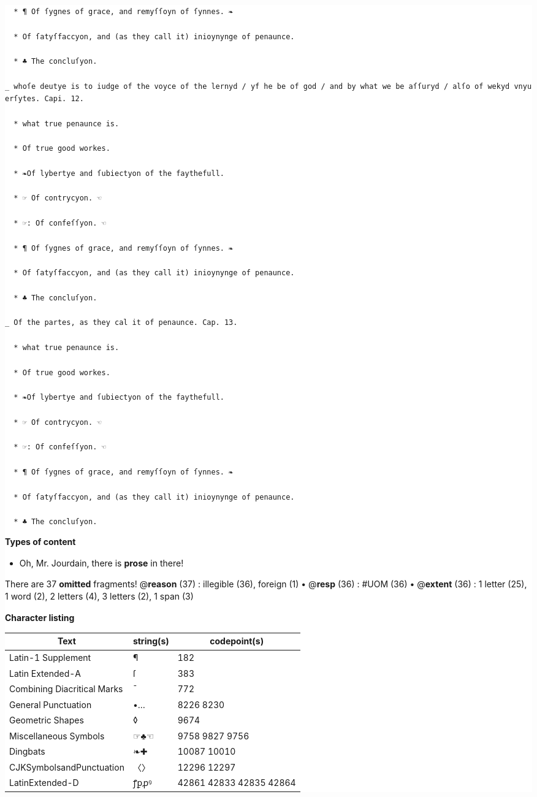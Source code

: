       * ¶ Of ſygnes of grace, and remyſſoyn of ſynnes. ❧

      * Of ſatyſfaccyon, and (as they call it) inioynynge of penaunce.

      * ♣ The concluſyon.

    _ whoſe deutye is to iudge of the voyce of the lernyd / yf he be of god / and by what we be aſſuryd / alſo of wekyd vnyuerſytes. Capi. 12.

      * what true penaunce is.

      * Of true good workes.

      * ❧Of lybertye and ſubiectyon of the faythefull.

      * ☞ Of contrycyon. ☜

      * ☞: Of confeſſyon. ☜

      * ¶ Of ſygnes of grace, and remyſſoyn of ſynnes. ❧

      * Of ſatyſfaccyon, and (as they call it) inioynynge of penaunce.

      * ♣ The concluſyon.

    _ Of the partes, as they cal it of penaunce. Cap. 13.

      * what true penaunce is.

      * Of true good workes.

      * ❧Of lybertye and ſubiectyon of the faythefull.

      * ☞ Of contrycyon. ☜

      * ☞: Of confeſſyon. ☜

      * ¶ Of ſygnes of grace, and remyſſoyn of ſynnes. ❧

      * Of ſatyſfaccyon, and (as they call it) inioynynge of penaunce.

      * ♣ The concluſyon.

**Types of content**

  * Oh, Mr. Jourdain, there is **prose** in there!

There are 37 **omitted** fragments! 
 @__reason__ (37) : illegible (36), foreign (1)  •  @__resp__ (36) : #UOM (36)  •  @__extent__ (36) : 1 letter (25), 1 word (2), 2 letters (4), 3 letters (2), 1 span (3)

**Character listing**


|Text|string(s)|codepoint(s)|
|---|---|---|
|Latin-1 Supplement|¶|182|
|Latin Extended-A|ſ|383|
|Combining             Diacritical Marks|̄|772|
|General Punctuation|•…|8226 8230|
|Geometric Shapes|◊|9674|
|Miscellaneous Symbols|☞♣☜|9758 9827 9756|
|Dingbats|❧✚|10087 10010|
|CJKSymbolsandPunctuation|〈〉|12296 12297|
|LatinExtended-D|ꝭꝑꝓꝰ|42861 42833 42835 42864|
